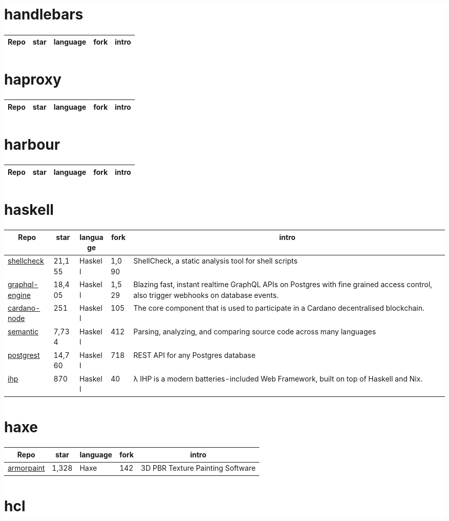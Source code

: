 
# handlebars

Repo|star|language|fork|intro
-|-|-|-|-



# haproxy

Repo|star|language|fork|intro
-|-|-|-|-



# harbour

Repo|star|language|fork|intro
-|-|-|-|-



# haskell

Repo|star|language|fork|intro
-|-|-|-|-
[shellcheck](https://github.com/koalaman/shellcheck)|21,155|Haskell|1,090|ShellCheck, a static analysis tool for shell scripts
[graphql-engine](https://github.com/hasura/graphql-engine)|18,405|Haskell|1,529|Blazing fast, instant realtime GraphQL APIs on Postgres with fine grained access control, also trigger webhooks on database events.
[cardano-node](https://github.com/input-output-hk/cardano-node)|251|Haskell|105|The core component that is used to participate in a Cardano decentralised blockchain.
[semantic](https://github.com/github/semantic)|7,734|Haskell|412|Parsing, analyzing, and comparing source code across many languages
[postgrest](https://github.com/PostgREST/postgrest)|14,760|Haskell|718|REST API for any Postgres database
[ihp](https://github.com/digitallyinduced/ihp)|870|Haskell|40|λ IHP is a modern batteries-included Web Framework, built on top of Haskell and Nix.


# haxe

Repo|star|language|fork|intro
-|-|-|-|-
[armorpaint](https://github.com/armory3d/armorpaint)|1,328|Haxe|142|3D PBR Texture Painting Software


# hcl
